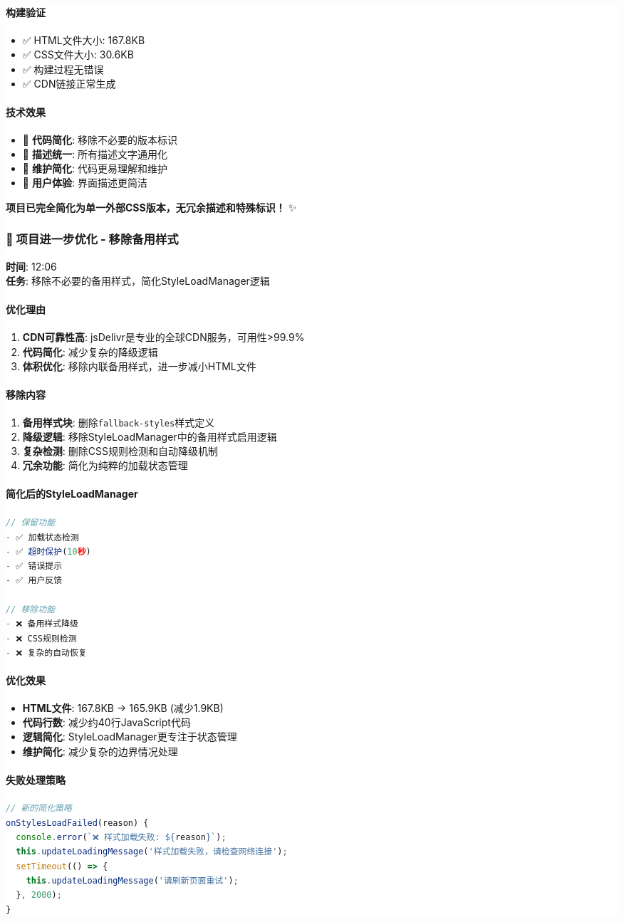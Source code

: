 #### 构建验证
- ✅ HTML文件大小: 167.8KB
- ✅ CSS文件大小: 30.6KB  
- ✅ 构建过程无错误
- ✅ CDN链接正常生成

#### 技术效果
- 🎯 **代码简化**: 移除不必要的版本标识
- 🎯 **描述统一**: 所有描述文字通用化
- 🎯 **维护简化**: 代码更易理解和维护
- 🎯 **用户体验**: 界面描述更简洁

**项目已完全简化为单一外部CSS版本，无冗余描述和特殊标识！** ✨

### 🎯 项目进一步优化 - 移除备用样式
**时间**: 12:06  
**任务**: 移除不必要的备用样式，简化StyleLoadManager逻辑

#### 优化理由
1. **CDN可靠性高**: jsDelivr是专业的全球CDN服务，可用性>99.9%
2. **代码简化**: 减少复杂的降级逻辑
3. **体积优化**: 移除内联备用样式，进一步减小HTML文件

#### 移除内容
1. **备用样式块**: 删除`fallback-styles`样式定义
2. **降级逻辑**: 移除StyleLoadManager中的备用样式启用逻辑
3. **复杂检测**: 删除CSS规则检测和自动降级机制
4. **冗余功能**: 简化为纯粹的加载状态管理

#### 简化后的StyleLoadManager
```javascript
// 保留功能
- ✅ 加载状态检测
- ✅ 超时保护(10秒)
- ✅ 错误提示
- ✅ 用户反馈

// 移除功能  
- ❌ 备用样式降级
- ❌ CSS规则检测
- ❌ 复杂的自动恢复
```

#### 优化效果
- **HTML文件**: 167.8KB → 165.9KB (减少1.9KB)
- **代码行数**: 减少约40行JavaScript代码
- **逻辑简化**: StyleLoadManager更专注于状态管理
- **维护简化**: 减少复杂的边界情况处理

#### 失败处理策略
```javascript
// 新的简化策略
onStylesLoadFailed(reason) {
  console.error(`❌ 样式加载失败: ${reason}`);
  this.updateLoadingMessage('样式加载失败，请检查网络连接');
  setTimeout(() => {
    this.updateLoadingMessage('请刷新页面重试');
  }, 2000);
}
```
